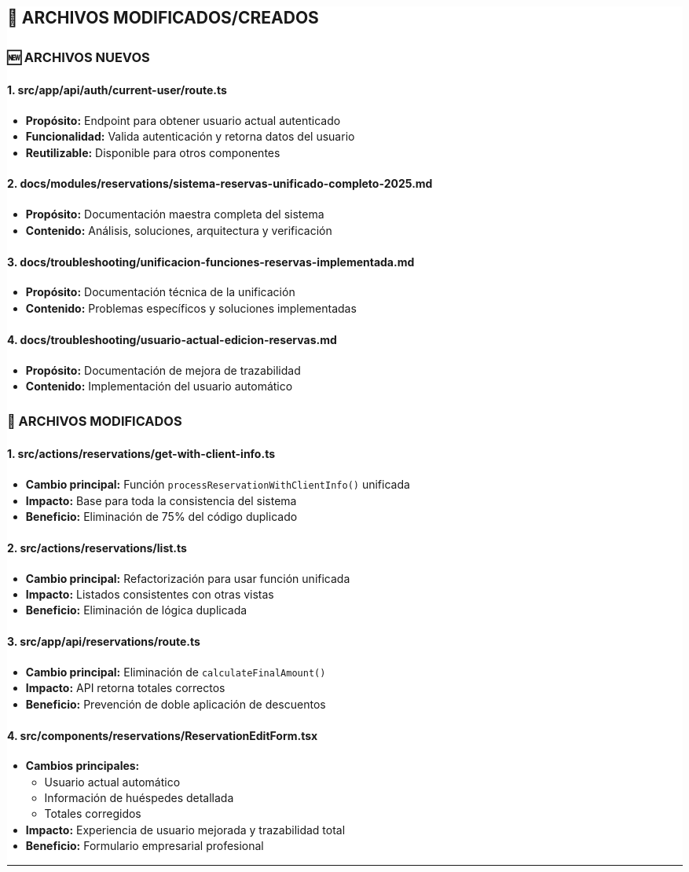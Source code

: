 
## 📁 **ARCHIVOS MODIFICADOS/CREADOS**

### **🆕 ARCHIVOS NUEVOS**

#### **1. src/app/api/auth/current-user/route.ts**
- **Propósito:** Endpoint para obtener usuario actual autenticado
- **Funcionalidad:** Valida autenticación y retorna datos del usuario
- **Reutilizable:** Disponible para otros componentes

#### **2. docs/modules/reservations/sistema-reservas-unificado-completo-2025.md**
- **Propósito:** Documentación maestra completa del sistema
- **Contenido:** Análisis, soluciones, arquitectura y verificación

#### **3. docs/troubleshooting/unificacion-funciones-reservas-implementada.md**
- **Propósito:** Documentación técnica de la unificación
- **Contenido:** Problemas específicos y soluciones implementadas

#### **4. docs/troubleshooting/usuario-actual-edicion-reservas.md**
- **Propósito:** Documentación de mejora de trazabilidad
- **Contenido:** Implementación del usuario automático

### **🔄 ARCHIVOS MODIFICADOS**

#### **1. src/actions/reservations/get-with-client-info.ts**
- **Cambio principal:** Función `processReservationWithClientInfo()` unificada
- **Impacto:** Base para toda la consistencia del sistema
- **Beneficio:** Eliminación de 75% del código duplicado

#### **2. src/actions/reservations/list.ts**
- **Cambio principal:** Refactorización para usar función unificada
- **Impacto:** Listados consistentes con otras vistas
- **Beneficio:** Eliminación de lógica duplicada

#### **3. src/app/api/reservations/route.ts**
- **Cambio principal:** Eliminación de `calculateFinalAmount()`
- **Impacto:** API retorna totales correctos
- **Beneficio:** Prevención de doble aplicación de descuentos

#### **4. src/components/reservations/ReservationEditForm.tsx**
- **Cambios principales:** 
  - Usuario actual automático
  - Información de huéspedes detallada  
  - Totales corregidos
- **Impacto:** Experiencia de usuario mejorada y trazabilidad total
- **Beneficio:** Formulario empresarial profesional

---